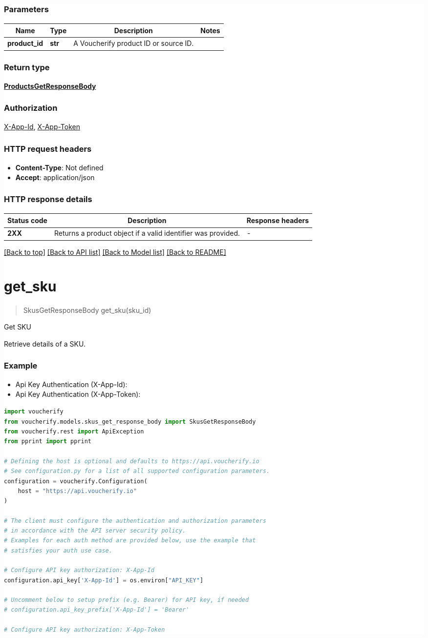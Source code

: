 

### Parameters


Name | Type | Description  | Notes
------------- | ------------- | ------------- | -------------
 **product_id** | **str**| A Voucherify product ID or source ID. | 

### Return type

[**ProductsGetResponseBody**](ProductsGetResponseBody.md)

### Authorization

[X-App-Id](../README.md#X-App-Id), [X-App-Token](../README.md#X-App-Token)

### HTTP request headers

 - **Content-Type**: Not defined
 - **Accept**: application/json

### HTTP response details

| Status code | Description | Response headers |
|-------------|-------------|------------------|
**2XX** | Returns a product object if a valid identifier was provided. |  -  |

[[Back to top]](#) [[Back to API list]](../README.md#documentation-for-api-endpoints) [[Back to Model list]](../README.md#documentation-for-models) [[Back to README]](../README.md)

# **get_sku**
> SkusGetResponseBody get_sku(sku_id)

Get SKU

Retrieve details of a SKU.

### Example

* Api Key Authentication (X-App-Id):
* Api Key Authentication (X-App-Token):

```python
import voucherify
from voucherify.models.skus_get_response_body import SkusGetResponseBody
from voucherify.rest import ApiException
from pprint import pprint

# Defining the host is optional and defaults to https://api.voucherify.io
# See configuration.py for a list of all supported configuration parameters.
configuration = voucherify.Configuration(
    host = "https://api.voucherify.io"
)

# The client must configure the authentication and authorization parameters
# in accordance with the API server security policy.
# Examples for each auth method are provided below, use the example that
# satisfies your auth use case.

# Configure API key authorization: X-App-Id
configuration.api_key['X-App-Id'] = os.environ["API_KEY"]

# Uncomment below to setup prefix (e.g. Bearer) for API key, if needed
# configuration.api_key_prefix['X-App-Id'] = 'Bearer'

# Configure API key authorization: X-App-Token
```